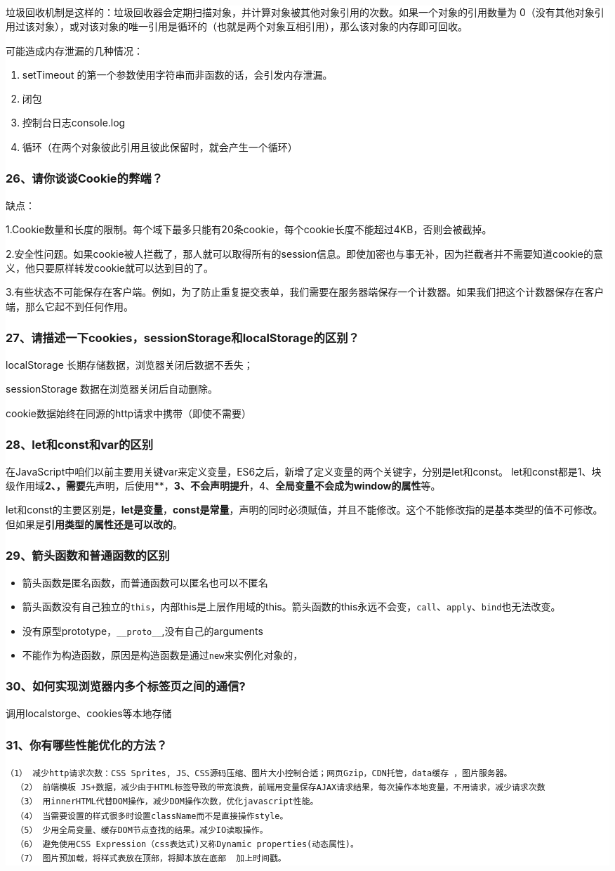 垃圾回收机制是这样的：垃圾回收器会定期扫描对象，并计算对象被其他对象引用的次数。如果一个对象的引用数量为 0（没有其他对象引用过该对象），或对该对象的唯一引用是循环的（也就是两个对象互相引用），那么该对象的内存即可回收。

可能造成内存泄漏的几种情况：

1. setTimeout 的第一个参数使用字符串而非函数的话，会引发内存泄漏。

2. 闭包

3. 控制台日志console.log

4. 循环（在两个对象彼此引用且彼此保留时，就会产生一个循环） 



### 26、请你谈谈Cookie的弊端？

缺点：

1.Cookie数量和长度的限制。每个域下最多只能有20条cookie，每个cookie长度不能超过4KB，否则会被截掉。

2.安全性问题。如果cookie被人拦截了，那人就可以取得所有的session信息。即使加密也与事无补，因为拦截者并不需要知道cookie的意义，他只要原样转发cookie就可以达到目的了。

3.有些状态不可能保存在客户端。例如，为了防止重复提交表单，我们需要在服务器端保存一个计数器。如果我们把这个计数器保存在客户端，那么它起不到任何作用。

### 27、请描述一下cookies，sessionStorage和localStorage的区别？

 localStorage  长期存储数据，浏览器关闭后数据不丢失；

 sessionStorage 数据在浏览器关闭后自动删除。 

 cookie数据始终在同源的http请求中携带（即使不需要）

### 28、let和const和var的区别

在JavaScript中咱们以前主要用关键var来定义变量，ES6之后，新增了定义变量的两个关键字，分别是let和const。
let和const都是1、块级作用域**2、，需要**先声明，后使用**，**3、不会声明提升**，4、**全局变量不会成为window的属性**等。

let和const的主要区别是，**let是变量**，**const是常量**，声明的同时必须赋值，并且不能修改。这个不能修改指的是基本类型的值不可修改。但如果是**引用类型的属性还是可以改的**。



### 29、箭头函数和普通函数的区别

* 箭头函数是匿名函数，而普通函数可以匿名也可以不匿名

* 箭头函数没有自己独立的`this`，内部this是上层作用域的this。箭头函数的this永远不会变，`call`、`apply`、`bind`也无法改变。

* 没有原型prototype，`__proto__`,没有自己的arguments
* 不能作为构造函数，原因是构造函数是通过`new`来实例化对象的，



### 30、如何实现浏览器内多个标签页之间的通信?

调用localstorge、cookies等本地存储



### 31、你有哪些性能优化的方法？

```
（1） 减少http请求次数：CSS Sprites, JS、CSS源码压缩、图片大小控制合适；网页Gzip，CDN托管，data缓存 ，图片服务器。
  （2） 前端模板 JS+数据，减少由于HTML标签导致的带宽浪费，前端用变量保存AJAX请求结果，每次操作本地变量，不用请求，减少请求次数
  （3） 用innerHTML代替DOM操作，减少DOM操作次数，优化javascript性能。
  （4） 当需要设置的样式很多时设置className而不是直接操作style。
  （5） 少用全局变量、缓存DOM节点查找的结果。减少IO读取操作。
  （6） 避免使用CSS Expression（css表达式)又称Dynamic properties(动态属性)。
  （7） 图片预加载，将样式表放在顶部，将脚本放在底部  加上时间戳。
```
